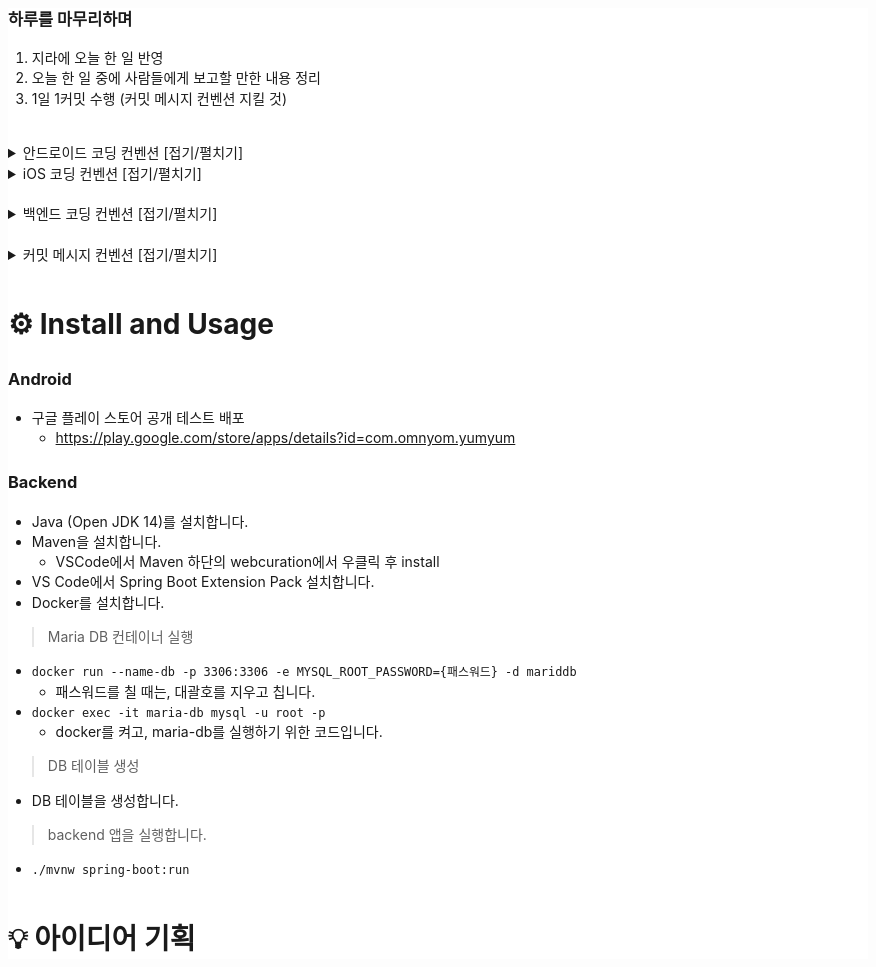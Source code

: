 

### 하루를 마무리하며

1. 지라에 오늘 한 일 반영
2. 오늘 한 일 중에 사람들에게 보고할 만한 내용 정리
3. 1일 1커밋 수행 (커밋 메시지 컨벤션 지킬 것)

<br>

<details><summary>안드로이드 코딩 컨벤션 [접기/펼치기]</summary></details>

<details><summary>iOS 코딩 컨벤션 [접기/펼치기]</summary></details>
<br>

<details><summary>백엔드 코딩 컨벤션 [접기/펼치기]</summary></details>

<br>

<details><summary>커밋 메시지 컨벤션 [접기/펼치기]</summary></details>






# ⚙️ Install and Usage

### Android

- 구글 플레이 스토어 공개 테스트 배포
  - https://play.google.com/store/apps/details?id=com.omnyom.yumyum


### Backend

- Java (Open JDK 14)를 설치합니다.
- Maven을 설치합니다.
  - VSCode에서 Maven 하단의 webcuration에서 우클릭 후 install
- VS Code에서 Spring Boot Extension Pack 설치합니다.
- Docker를 설치합니다.

> Maria DB 컨테이너 실행

- `docker run --name-db -p 3306:3306 -e MYSQL_ROOT_PASSWORD={패스워드} -d mariddb`
  - 패스워드를 칠 때는, 대괄호를 지우고 칩니다.
- `docker exec -it maria-db mysql -u root -p`
  - docker를 켜고, maria-db를 실행하기 위한 코드입니다.

> DB 테이블 생성

- DB 테이블을 생성합니다.

> backend 앱을 실행합니다.

- `./mvnw spring-boot:run`

# 💡 아이디어 기획
